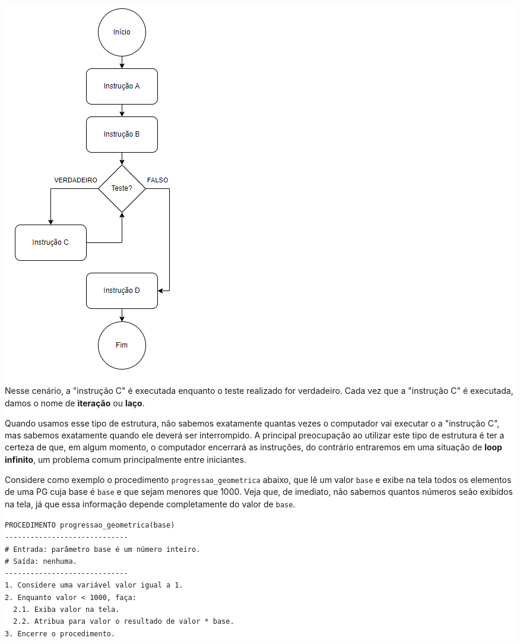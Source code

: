 ![Estrutura de repetição com teste de parada](./img/002.003.png "Estrutura de repetição com teste de parada")

Nesse cenário, a "instrução C" é executada enquanto o teste realizado for verdadeiro. Cada vez que a "instrução C" é executada, damos o nome de **iteração** ou **laço**.

Quando usamos esse tipo de estrutura, não sabemos exatamente quantas vezes o computador vai executar o a "instrução C", mas sabemos exatamente quando ele deverá ser interrompido. A principal preocupação ao utilizar este tipo de estrutura é ter a certeza de que, em algum momento, o computador encerrará as instruções, do contrário entraremos em uma situação de **loop infinito**, um problema comum principalmente entre iniciantes.

Considere como exemplo o procedimento `progressao_geometrica` abaixo, que lê um valor `base` e exibe na tela todos os elementos de uma PG cuja base é `base` e que sejam menores que 1000. Veja que, de imediato, não sabemos quantos números seão exibidos na tela, já que essa informação depende completamente do valor de `base`.

```
PROCEDIMENTO progressao_geometrica(base)
-----------------------------
# Entrada: parâmetro base é um número inteiro.
# Saída: nenhuma.
-----------------------------
1. Considere uma variável valor igual a 1.
2. Enquanto valor < 1000, faça:
  2.1. Exiba valor na tela.
  2.2. Atribua para valor o resultado de valor * base.
3. Encerre o procedimento.
```
